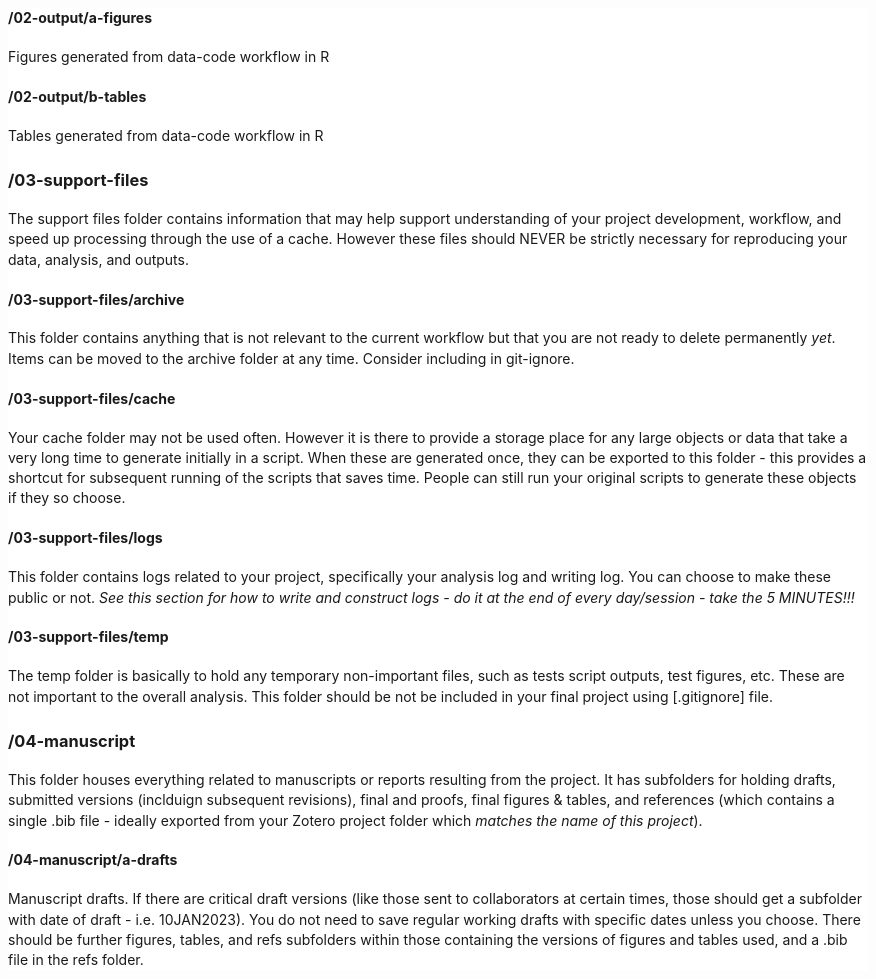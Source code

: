 #### /02-output/a-figures

Figures generated from data-code workflow in R

#### /02-output/b-tables

Tables generated from data-code workflow in R

### /03-support-files

The support files folder contains information that may help support understanding of your project development, workflow, and speed up processing through the use of a cache. However these files should NEVER be strictly necessary for reproducing your data, analysis, and outputs.

#### /03-support-files/archive

This folder contains anything that is not relevant to the current workflow but that you are not ready to delete permanently *yet*. Items can be moved to the archive folder at any time. Consider including in git-ignore.

#### /03-support-files/cache

Your cache folder may not be used often. However it is there to provide a storage place for any large objects or data that take a very long time to generate initially in a script. When these are generated once, they can be exported to this folder - this provides a shortcut for subsequent running of the scripts that saves time. People can still run your original scripts to generate these objects if they so choose.

#### /03-support-files/logs

This folder contains logs related to your project, specifically your analysis log and writing log. You can choose to make these public or not. *See this section for how to write and construct logs - do it at the end of every day/session - take the 5 MINUTES!!!*

#### /03-support-files/temp

The temp folder is basically to hold any temporary non-important files, such as tests script outputs, test figures, etc. These are not important to the overall analysis. This folder should be not be included in your final project using \[.gitignore\] file.

### /04-manuscript

This folder houses everything related to manuscripts or reports resulting from the project. It has subfolders for holding drafts, submitted versions (inclduign subsequent revisions), final and proofs, final figures & tables, and references (which contains a single .bib file - ideally exported from your Zotero project folder which *matches the name of this project*).

#### /04-manuscript/a-drafts

Manuscript drafts. If there are critical draft versions (like those sent to collaborators at certain times, those should get a subfolder with date of draft - i.e. 10JAN2023). You do not need to save regular working drafts with specific dates unless you choose. There should be further figures, tables, and refs subfolders within those containing the versions of figures and tables used, and a .bib file in the refs folder.


[^readme-1]: [Alex Douglas::Setting up a reproducible project in R](https://alexd106.github.io/intro2R/project_setup.html)
[^readme-2]: [Ties de Kok::How to keep your research projects organized: folder structure](https://towardsdatascience.com/how-to-keep-your-research-projects-organized-part-1-folder-structure-10bd56034d3a)
[^readme-3]: [Kenyon White::ProjectTemplate](https://github.com/KentonWhite/ProjectTemplate)
[^readme-4]: [Project Template](http://projecttemplate.net/index.html)
[^readme-5]: [Anna Krystalli::Projects in R Studio](http://projecttemplate.net/index.html)
[^readme-6]: [Matt Dray & Anna De Palma - rostrum.blog::A GitHub repo template for R analysis](https://www.rostrum.blog/posts/2019-06-11-r-repo-template/)
[^readme-7]: [USGS::Beyond Basic R - Data Munging](https://waterdata.usgs.gov/blog/data-munging/)
[^readme-8]: [TJ Murphy::Reproducible Data Munging in R](https://tjmurphy.github.io/jabstb/jaxwest7.html)
[^readme-9]: [Ties de Kok::How to keep your research projects organized: folder structure](https://towardsdatascience.com/how-to-keep-your-research-projects-organized-part-1-folder-structure-10bd56034d3a)
[^readme-10]: [Ties de Kok::How to keep your research projects organized: folder structure](https://towardsdatascience.com/how-to-keep-your-research-projects-organized-part-1-folder-structure-10bd56034d3a)
[^readme-11]: [Steve Shu::What is the best workflow for a new R user?](https://www.reddit.com/r/RStudio/comments/v8g8kf/what_is_best_workflow_for_new_r_user/)
[^readme-12]: [Thaufas::Using Code Chunks in R Markdown](https://rpubs.com/thaufas/450838)
[^readme-13]: [Anna Krystalli::Dataspice Tutorial](https://annakrystalli.me/dataspice-tutorial/)
[^readme-14]: [GitHub Docs::Licensing a Repository](https://docs.github.com/en/repositories/managing-your-repositorys-settings-and-features/customizing-your-repository/licensing-a-repository)
[^readme-15]: [choosealicense.com::Choose an Open Source License](https://choosealicense.com)
[^readme-16]: [Alex Douglas::Setting up a reproducible project in R](https://alexd106.github.io/intro2R/project_setup.html)